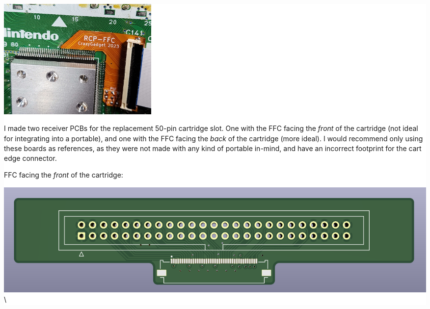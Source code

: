 <img src="https://github.com/CrazyGadgetMods/N64-RCP-Flex-Suite/blob/main/images/RCP-FFC/install4.jpg" width=300>

I made two receiver PCBs for the replacement 50-pin cartridge slot. One with the FFC facing the *front* of the cartridge (not ideal for integrating into a portable), and one with the FFC facing the *back* of the cartridge (more ideal). I would recommend only using these boards as references, as they were not made with any kind of portable in-mind, and have an incorrect footprint for the cart edge connector.

FFC facing the *front* of the cartridge:

<img src="https://github.com/CrazyGadgetMods/N64-RCP-Flex-Suite/blob/main/images/RCP-FFC/cart-wrong-front.png" width=1000>\